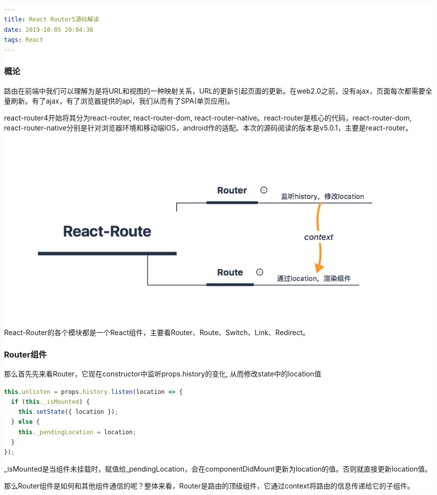 ```yaml
---
title: React Router5源码解读
date: 2019-10-05 20:04:36
tags: React
---
```

### 概论
路由在前端中我们可以理解为是将URL和视图的一种映射关系，URL的更新引起页面的更新。在web2.0之前，没有ajax，页面每次都需要全量刷新。有了ajax，有了浏览器提供的api，我们从而有了SPA(单页应用)。

react-router4开始将其分为react-router, react-router-dom, react-router-native。react-router是核心的代码，react-router-dom, react-router-native分别是针对浏览器环境和移动端IOS，android作的适配。本次的源码阅读的版本是v5.0.1，主要是react-router。

![React-Router5源码解读](React-Router5源码解读/1.png)

React-Router的各个模块都是一个React组件，主要看Router、Route、Switch、Link、Redirect。

### Router组件
那么首先先来看Router，它现在constructor中监听props.history的变化, 从而修改state中的location值

```js
this.unlisten = props.history.listen(location => {
  if (this._isMounted) {
    this.setState({ location });
  } else {
    this._pendingLocation = location;
  }
});
```

_isMounted是当组件未挂载时，赋值给_pendingLocation，会在componentDidMount更新为location的值。否则就直接更新location值。

那么Router组件是如何和其他组件通信的呢？整体来看，Router是路由的顶级组件，它通过context将路由的信息传递给它的子组件。
